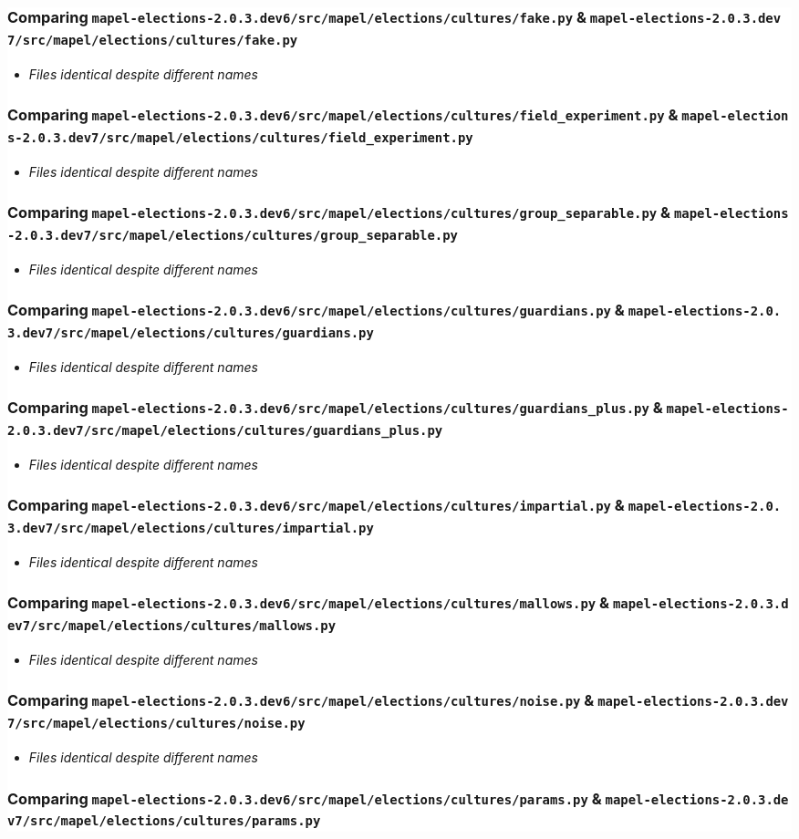 ### Comparing `mapel-elections-2.0.3.dev6/src/mapel/elections/cultures/fake.py` & `mapel-elections-2.0.3.dev7/src/mapel/elections/cultures/fake.py`

 * *Files identical despite different names*

### Comparing `mapel-elections-2.0.3.dev6/src/mapel/elections/cultures/field_experiment.py` & `mapel-elections-2.0.3.dev7/src/mapel/elections/cultures/field_experiment.py`

 * *Files identical despite different names*

### Comparing `mapel-elections-2.0.3.dev6/src/mapel/elections/cultures/group_separable.py` & `mapel-elections-2.0.3.dev7/src/mapel/elections/cultures/group_separable.py`

 * *Files identical despite different names*

### Comparing `mapel-elections-2.0.3.dev6/src/mapel/elections/cultures/guardians.py` & `mapel-elections-2.0.3.dev7/src/mapel/elections/cultures/guardians.py`

 * *Files identical despite different names*

### Comparing `mapel-elections-2.0.3.dev6/src/mapel/elections/cultures/guardians_plus.py` & `mapel-elections-2.0.3.dev7/src/mapel/elections/cultures/guardians_plus.py`

 * *Files identical despite different names*

### Comparing `mapel-elections-2.0.3.dev6/src/mapel/elections/cultures/impartial.py` & `mapel-elections-2.0.3.dev7/src/mapel/elections/cultures/impartial.py`

 * *Files identical despite different names*

### Comparing `mapel-elections-2.0.3.dev6/src/mapel/elections/cultures/mallows.py` & `mapel-elections-2.0.3.dev7/src/mapel/elections/cultures/mallows.py`

 * *Files identical despite different names*

### Comparing `mapel-elections-2.0.3.dev6/src/mapel/elections/cultures/noise.py` & `mapel-elections-2.0.3.dev7/src/mapel/elections/cultures/noise.py`

 * *Files identical despite different names*

### Comparing `mapel-elections-2.0.3.dev6/src/mapel/elections/cultures/params.py` & `mapel-elections-2.0.3.dev7/src/mapel/elections/cultures/params.py`
